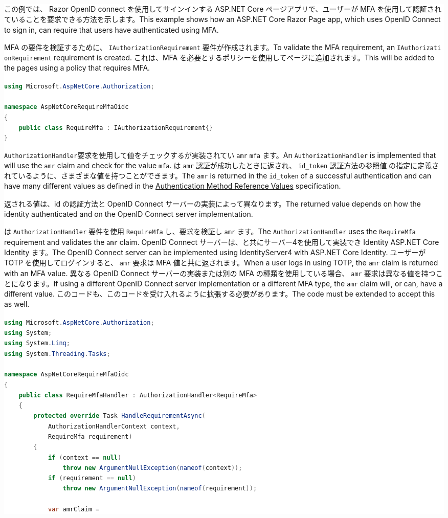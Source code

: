 <span data-ttu-id="92d9d-195">この例では、 Razor OpenID connect を使用してサインインする ASP.NET Core ページアプリで、ユーザーが MFA を使用して認証されていることを要求できる方法を示します。</span><span class="sxs-lookup"><span data-stu-id="92d9d-195">This example shows how an ASP.NET Core Razor Page app, which uses OpenID Connect to sign in, can require that users have authenticated using MFA.</span></span>

<span data-ttu-id="92d9d-196">MFA の要件を検証するために、 `IAuthorizationRequirement` 要件が作成されます。</span><span class="sxs-lookup"><span data-stu-id="92d9d-196">To validate the MFA requirement, an `IAuthorizationRequirement` requirement is created.</span></span> <span data-ttu-id="92d9d-197">これは、MFA を必要とするポリシーを使用してページに追加されます。</span><span class="sxs-lookup"><span data-stu-id="92d9d-197">This will be added to the pages using a policy that requires MFA.</span></span>

```csharp
using Microsoft.AspNetCore.Authorization;
 
namespace AspNetCoreRequireMfaOidc
{
    public class RequireMfa : IAuthorizationRequirement{}
}
```

<span data-ttu-id="92d9d-198">`AuthorizationHandler`要求を使用して値をチェックするが実装されてい `amr` `mfa` ます。</span><span class="sxs-lookup"><span data-stu-id="92d9d-198">An `AuthorizationHandler` is implemented that will use the `amr` claim and check for the value `mfa`.</span></span> <span data-ttu-id="92d9d-199">は `amr` 認証が成功したときに返され、 `id_token` [認証方法の参照値](https://tools.ietf.org/html/draft-ietf-oauth-amr-values-08) の指定に定義されているように、さまざまな値を持つことができます。</span><span class="sxs-lookup"><span data-stu-id="92d9d-199">The `amr` is returned in the `id_token` of a successful authentication and can have many different values as defined in the [Authentication Method Reference Values](https://tools.ietf.org/html/draft-ietf-oauth-amr-values-08) specification.</span></span>

<span data-ttu-id="92d9d-200">返される値は、id の認証方法と OpenID Connect サーバーの実装によって異なります。</span><span class="sxs-lookup"><span data-stu-id="92d9d-200">The returned value depends on how the identity authenticated and on the OpenID Connect server implementation.</span></span>

<span data-ttu-id="92d9d-201">は `AuthorizationHandler` 要件を使用 `RequireMfa` し、要求を検証し `amr` ます。</span><span class="sxs-lookup"><span data-stu-id="92d9d-201">The `AuthorizationHandler` uses the `RequireMfa` requirement and validates the `amr` claim.</span></span> <span data-ttu-id="92d9d-202">OpenID Connect サーバーは、と共にサーバー4を使用して実装でき Identity ASP.NET Core Identity ます。</span><span class="sxs-lookup"><span data-stu-id="92d9d-202">The OpenID Connect server can be implemented using IdentityServer4 with ASP.NET Core Identity.</span></span> <span data-ttu-id="92d9d-203">ユーザーが TOTP を使用してログインすると、 `amr` 要求は MFA 値と共に返されます。</span><span class="sxs-lookup"><span data-stu-id="92d9d-203">When a user logs in using TOTP, the `amr` claim is returned with an MFA value.</span></span> <span data-ttu-id="92d9d-204">異なる OpenID Connect サーバーの実装または別の MFA の種類を使用している場合、 `amr` 要求は異なる値を持つことになります。</span><span class="sxs-lookup"><span data-stu-id="92d9d-204">If using a different OpenID Connect server implementation or a different MFA type, the `amr` claim will, or can, have a different value.</span></span> <span data-ttu-id="92d9d-205">このコードも、このコードを受け入れるように拡張する必要があります。</span><span class="sxs-lookup"><span data-stu-id="92d9d-205">The code must be extended to accept this as well.</span></span>

```csharp
using Microsoft.AspNetCore.Authorization;
using System;
using System.Linq;
using System.Threading.Tasks;

namespace AspNetCoreRequireMfaOidc
{
    public class RequireMfaHandler : AuthorizationHandler<RequireMfa>
    {
        protected override Task HandleRequirementAsync(
            AuthorizationHandlerContext context, 
            RequireMfa requirement)
        {
            if (context == null)
                throw new ArgumentNullException(nameof(context));
            if (requirement == null)
                throw new ArgumentNullException(nameof(requirement));

            var amrClaim =
```